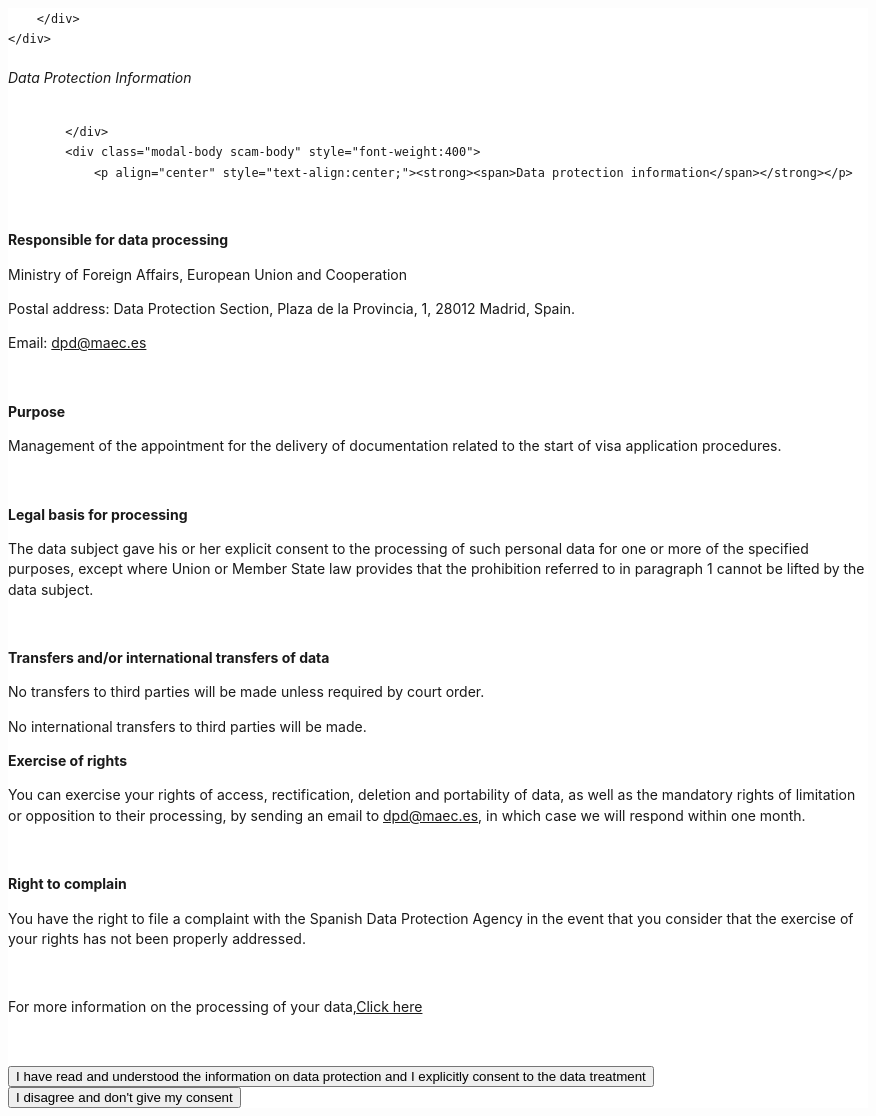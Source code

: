         </div>
    </div>
</div>
<div class="modal fade" style="z-index:99999;" data-bs-backdrop="static" data-bs-keyboard="false" id="dpModal" tabindex="-1" role="dialog" aria-labelledby="dpModalLabel" aria-hidden="true">
    <div class="modal-dialog modal-xl modal-dialog-centered" role="document">
        <div class="modal-content">
            <div class="modal-header">
                <h6 class="modal-title">Data Protection Information<span style="font-weight:600;color:black"></span></h6>

            </div>
            <div class="modal-body scam-body" style="font-weight:400">
                <p align="center" style="text-align:center;"><strong><span>Data protection information</span></strong></p>
<p><strong><span>&nbsp;</span></strong></p>
<p><strong><span>Responsible for&nbsp;data processing</span></strong></p>
<p><span>Ministry of Foreign Affairs, European Union and Cooperation</span></p>
<p><span lang="EN-GB">Postal address: </span><span>Data Protection Section</span><span lang="EN-GB">, Plaza de la Provincia, 1, 28012 Madrid, Spain.</span></p>
<p><span>Email: </span><span lang="ES"><a href="mailto:dpd@maec.es"><span lang="EN-US">dpd@maec.es</span></a></span></p>
<p><span>&nbsp;</span></p>
<p><strong><span>Purpose</span></strong></p>
<p><span>Management of the appointment for the delivery of documentation related to the start of visa application procedures.</span></p>
<p><span>&nbsp;</span></p>
<p><strong><span>Legal basis for processing</span></strong></p>
<p><span>The data subject gave his or her explicit consent to the processing of such personal data for one or more of the specified purposes, except where Union or Member State law provides that the prohibition referred to in paragraph 1 cannot be lifted by the data subject.</span></p>
<p><span>&nbsp;</span></p>
<p><strong><span>Transfers and/or international transfers of data</span></strong></p>
<p><span>No transfers to third parties will be made unless required by court order. </span></p>
<p><span>No international transfers to third parties will be made.</span></p>
<p><strong><span>Exercise of rights</span></strong></p>
<p><span>You can exercise your rights of access, rectification, deletion and portability of data, as well as the mandatory rights of limitation or opposition to their processing, by sending an email to </span><span lang="ES"><a href="mailto:dpd@maec.es"><span lang="EN-US">dpd@maec.es</span></a></span><span>, in which case we will respond within one month.</span></p>
<p><span>&nbsp;</span></p>
<p><strong><span>Right to complain</span></strong></p>
<p><span>You have the right to file a complaint with the Spanish Data Protection Agency in the event that you consider that the exercise of your rights has not been properly addressed.</span></p>
<p><span style="color:red;">&nbsp;</span></p>
<p><span>For more information on the processing of your data,<a href="/mar/bls/privacypolicy" target="_blank">Click here</a></span></p>
<p><span>&nbsp;</span></p>
            </div>
            <div class="modal-footer text-center">
                <button class="btn btn-success btn-block" type="button" data-bs-dismiss="modal" onclick="OnDpAccept();">I have read and understood the information on data protection and I explicitly consent to the data treatment</button>
                <button class="btn btn-danger btn-block" type="button" onclick="OnDpReject();">I disagree and don't give my consent</button>
            </div>
